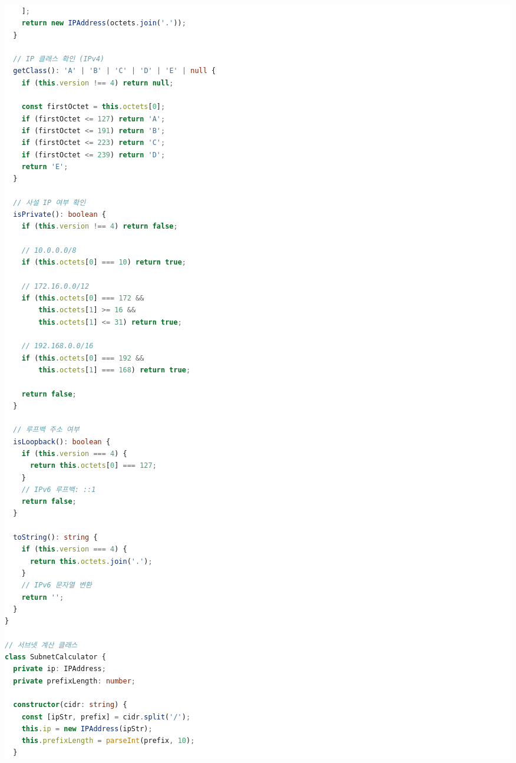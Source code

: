 ```typescript
    ];
    return new IPAddress(octets.join('.'));
  }

  // IP 클래스 확인 (IPv4)
  getClass(): 'A' | 'B' | 'C' | 'D' | 'E' | null {
    if (this.version !== 4) return null;
    
    const firstOctet = this.octets[0];
    if (firstOctet <= 127) return 'A';
    if (firstOctet <= 191) return 'B';
    if (firstOctet <= 223) return 'C';
    if (firstOctet <= 239) return 'D';
    return 'E';
  }

  // 사설 IP 여부 확인
  isPrivate(): boolean {
    if (this.version !== 4) return false;
    
    // 10.0.0.0/8
    if (this.octets[0] === 10) return true;
    
    // 172.16.0.0/12
    if (this.octets[0] === 172 && 
        this.octets[1] >= 16 && 
        this.octets[1] <= 31) return true;
    
    // 192.168.0.0/16
    if (this.octets[0] === 192 && 
        this.octets[1] === 168) return true;
    
    return false;
  }

  // 루프백 주소 여부
  isLoopback(): boolean {
    if (this.version === 4) {
      return this.octets[0] === 127;
    }
    // IPv6 루프백: ::1
    return false;
  }

  toString(): string {
    if (this.version === 4) {
      return this.octets.join('.');
    }
    // IPv6 문자열 변환
    return '';
  }
}

// 서브넷 계산 클래스
class SubnetCalculator {
  private ip: IPAddress;
  private prefixLength: number;

  constructor(cidr: string) {
    const [ipStr, prefix] = cidr.split('/');
    this.ip = new IPAddress(ipStr);
    this.prefixLength = parseInt(prefix, 10);
  }
```